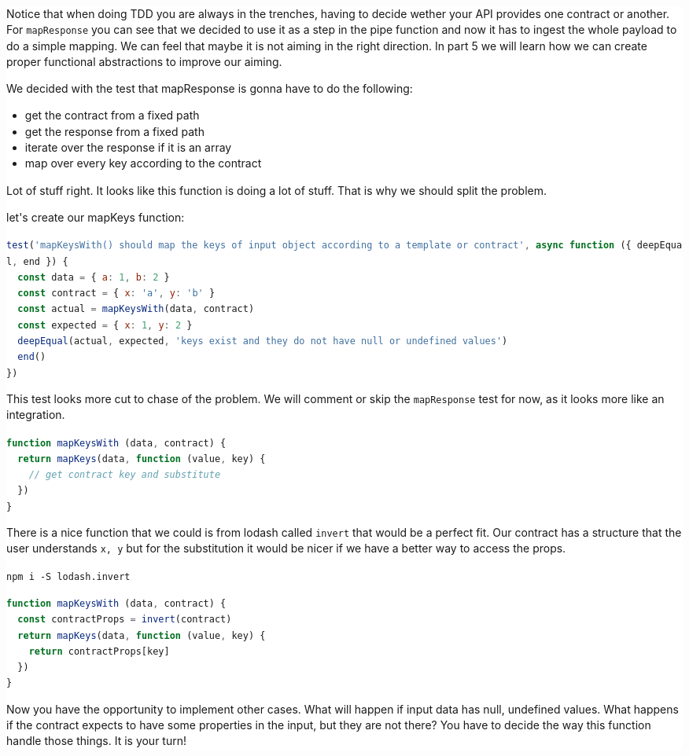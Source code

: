 Notice that when doing TDD you are always in the trenches, having to decide wether your API provides one contract or another. For `mapResponse` you can see that we decided to use it as a step in the pipe function and now it has to ingest the whole payload to do a simple mapping. We can feel that maybe it is not aiming in the right direction. In part 5 we will learn how we can create proper functional abstractions to improve our aiming.

We decided with the test that mapResponse is gonna have to do the following:
- get the contract from a fixed path
- get the response from a fixed path
- iterate over the response if it is an array
- map over every key according to the contract

Lot of stuff right. It looks like this function is doing a lot of stuff. That is why we should split the problem.

let's create our mapKeys function:

```js
test('mapKeysWith() should map the keys of input object according to a template or contract', async function ({ deepEqual, end }) {
  const data = { a: 1, b: 2 }
  const contract = { x: 'a', y: 'b' }
  const actual = mapKeysWith(data, contract)
  const expected = { x: 1, y: 2 }
  deepEqual(actual, expected, 'keys exist and they do not have null or undefined values')
  end()
})
```

This test looks more cut to chase of the problem. We will comment or skip the `mapResponse` test for now, as it looks more like an integration.

```js
function mapKeysWith (data, contract) {
  return mapKeys(data, function (value, key) {
    // get contract key and substitute
  })
}
```

There is a nice function that we could is from lodash called `invert` that would be a perfect fit. Our contract has a structure that the user understands `x, y` but for the substitution it would be nicer if we have a better way to access the props.

`npm i -S lodash.invert`

```js
function mapKeysWith (data, contract) {
  const contractProps = invert(contract)
  return mapKeys(data, function (value, key) {
    return contractProps[key]
  })
}
```

Now you have the opportunity to implement other cases. What will happen if input data has null, undefined values. What happens if the contract expects to have some properties in the input, but they are not there? You have to decide the way this function handle those things. It is your turn!
